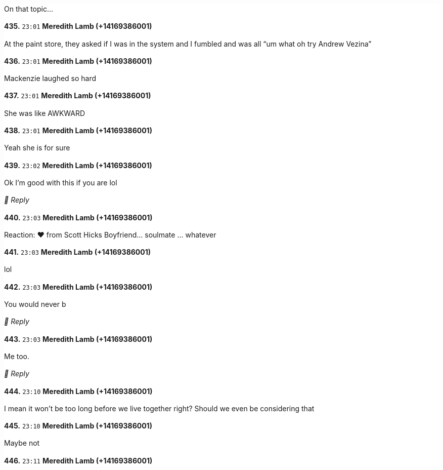 On that topic…


**435.** `23:01` **Meredith Lamb (+14169386001)**

At the paint store, they asked if I was in the system and I fumbled and was all “um what oh try Andrew Vezina”


**436.** `23:01` **Meredith Lamb (+14169386001)**

Mackenzie laughed so hard


**437.** `23:01` **Meredith Lamb (+14169386001)**

She was like AWKWARD


**438.** `23:01` **Meredith Lamb (+14169386001)**

Yeah she is for sure


**439.** `23:02` **Meredith Lamb (+14169386001)**

>
Ok I’m good with this if you are lol

*💬 Reply*

**440.** `23:03` **Meredith Lamb (+14169386001)**

Reaction: ❤️ from Scott Hicks
Boyfriend… soulmate … whatever


**441.** `23:03` **Meredith Lamb (+14169386001)**

lol


**442.** `23:03` **Meredith Lamb (+14169386001)**

>
You would never b

*💬 Reply*

**443.** `23:03` **Meredith Lamb (+14169386001)**

>
Me too\.

*💬 Reply*

**444.** `23:10` **Meredith Lamb (+14169386001)**

I mean it won’t be too long before we live together right? Should we even be considering that


**445.** `23:10` **Meredith Lamb (+14169386001)**

Maybe not


**446.** `23:11` **Meredith Lamb (+14169386001)**
